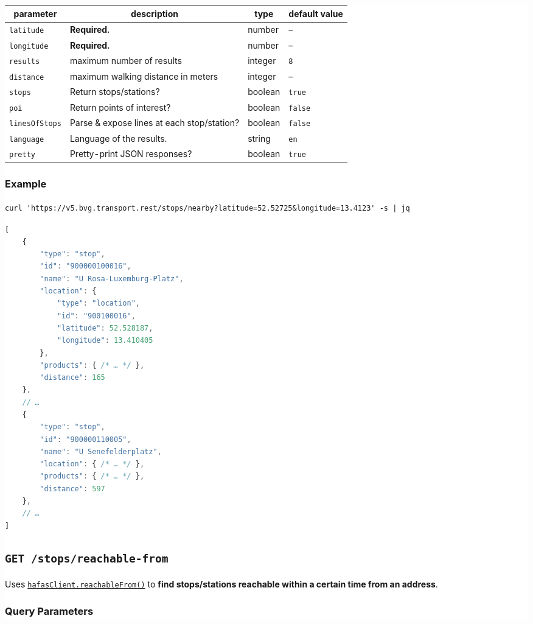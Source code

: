 parameter | description | type | default value
----------|-------------|------|--------------
`latitude` | **Required.**  | number | –
`longitude` | **Required.**  | number | –
`results` | maximum number of results | integer | `8`
`distance` | maximum walking distance in meters | integer | –
`stops` | Return stops/stations? | boolean | `true`
`poi` | Return points of interest? | boolean | `false`
`linesOfStops` | Parse & expose lines at each stop/station? | boolean | `false`
`language` | Language of the results. | string | `en`
`pretty` | Pretty-print JSON responses? | boolean | `true`

### Example

```shell
curl 'https://v5.bvg.transport.rest/stops/nearby?latitude=52.52725&longitude=13.4123' -s | jq
```

```js
[
	{
		"type": "stop",
		"id": "900000100016",
		"name": "U Rosa-Luxemburg-Platz",
		"location": {
			"type": "location",
			"id": "900100016",
			"latitude": 52.528187,
			"longitude": 13.410405
		},
		"products": { /* … */ },
		"distance": 165
	},
	// …
	{
		"type": "stop",
		"id": "900000110005",
		"name": "U Senefelderplatz",
		"location": { /* … */ },
		"products": { /* … */ },
		"distance": 597
	},
	// …
]
```


## `GET /stops/reachable-from`

Uses [`hafasClient.reachableFrom()`](https://github.com/public-transport/hafas-client/blob/5/docs/reachable-from.md) to **find stops/stations reachable within a certain time from an address**.

### Query Parameters
